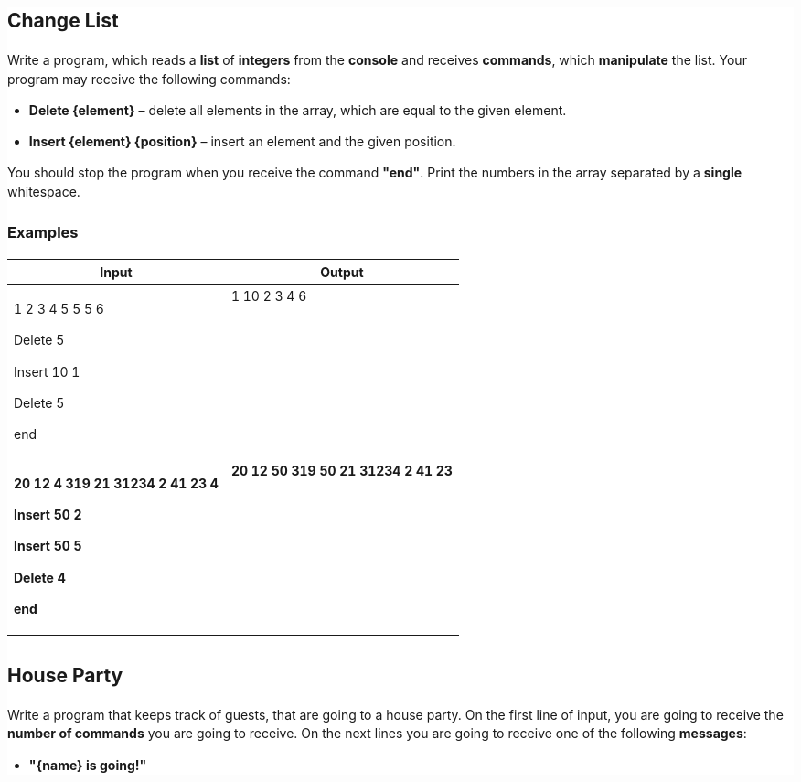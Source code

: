 ## Change List

Write a program, which reads a **list** of **integers** from the
**console** and receives **commands**, which **manipulate** the list.
Your program may receive the following commands:

  - **Delete {element}** – delete all elements in the array, which are
    equal to the given element.

  - **Insert {element} {position}** – insert an element and the given
    position.

You should stop the program when you receive the command **"end"**.
Print the numbers in the array separated by a **single** whitespace.

### Examples

<table>
<thead>
<tr class="header">
<th><strong>Input</strong></th>
<th><strong>Output</strong></th>
</tr>
</thead>
<tbody>
<tr class="odd">
<td><p>1 2 3 4 5 5 5 6</p>
<p>Delete 5</p>
<p>Insert 10 1</p>
<p>Delete 5</p>
<p>end</p></td>
<td>1 10 2 3 4 6</td>
</tr>
<tr class="even">
<td><p><strong>20 12 4 319 21 31234 2 41 23 4</strong></p>
<p><strong>Insert 50 2</strong></p>
<p><strong>Insert 50 5</strong></p>
<p><strong>Delete 4</strong></p>
<p><strong>end</strong></p></td>
<td><strong>20 12 50 319 50 21 31234 2 41 23</strong></td>
</tr>
</tbody>
</table>

## House Party

Write a program that keeps track of guests, that are going to a house
party. On the first line of input, you are going to receive the **number
of commands** you are going to receive. On the next lines you are going
to receive one of the following **messages**:

  - **"{name} is going\!"**

